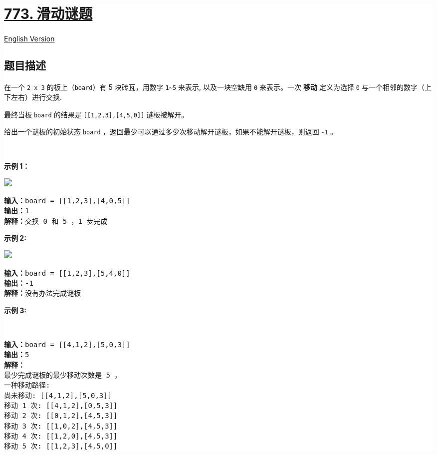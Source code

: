 # [773. 滑动谜题](https://leetcode-cn.com/problems/sliding-puzzle)

[English Version](/solution/0700-0799/0773.Sliding%20Puzzle/README_EN.md)

## 题目描述



<p>在一个 <code>2 x 3</code> 的板上（<code>board</code>）有 5 块砖瓦，用数字 <code>1~5</code> 来表示, 以及一块空缺用&nbsp;<code>0</code>&nbsp;来表示。一次 <strong>移动</strong> 定义为选择&nbsp;<code>0</code>&nbsp;与一个相邻的数字（上下左右）进行交换.</p>

<p>最终当板&nbsp;<code>board</code>&nbsp;的结果是&nbsp;<code>[[1,2,3],[4,5,0]]</code>&nbsp;谜板被解开。</p>

<p>给出一个谜板的初始状态&nbsp;<code>board</code>&nbsp;，返回最少可以通过多少次移动解开谜板，如果不能解开谜板，则返回 <code>-1</code> 。</p>

<p>&nbsp;</p>

<p><strong>示例 1：</strong></p>

<p><img src="https://cdn.jsdelivr.net/gh/doocs/leetcode@main/solution/0700-0799/0773.Sliding%20Puzzle/images/slide1-grid.jpg" /></p>

<pre>
<strong>输入：</strong>board = [[1,2,3],[4,0,5]]
<strong>输出：</strong>1
<strong>解释：</strong>交换 0 和 5 ，1 步完成
</pre>

<p><strong>示例 2:</strong></p>

<p><img src="https://cdn.jsdelivr.net/gh/doocs/leetcode@main/solution/0700-0799/0773.Sliding%20Puzzle/images/slide2-grid.jpg" /></p>

<pre>
<strong>输入：</strong>board = [[1,2,3],[5,4,0]]
<strong>输出：</strong>-1
<strong>解释：</strong>没有办法完成谜板
</pre>

<p><strong>示例 3:</strong></p>

<p><img alt="" src="https://cdn.jsdelivr.net/gh/doocs/leetcode@main/solution/0700-0799/0773.Sliding%20Puzzle/images/slide3-grid.jpg" /></p>

<pre>
<strong>输入：</strong>board = [[4,1,2],[5,0,3]]
<strong>输出：</strong>5
<strong>解释：</strong>
最少完成谜板的最少移动次数是 5 ，
一种移动路径:
尚未移动: [[4,1,2],[5,0,3]]
移动 1 次: [[4,1,2],[0,5,3]]
移动 2 次: [[0,1,2],[4,5,3]]
移动 3 次: [[1,0,2],[4,5,3]]
移动 4 次: [[1,2,0],[4,5,3]]
移动 5 次: [[1,2,3],[4,5,0]]
</pre>
